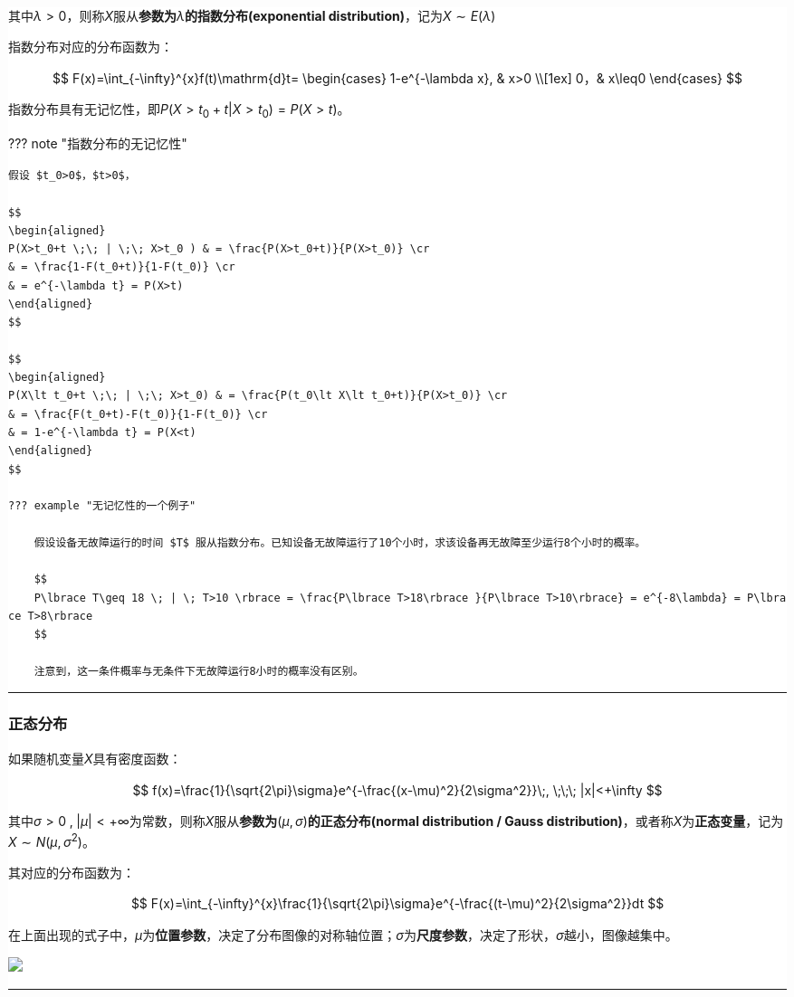 其中$\lambda > 0$，则称$X$服从**参数为**$\lambda$**的指数分布(exponential distribution)**，记为$X\sim E(\lambda)$

指数分布对应的分布函数为：

$$
F(x)=\int_{-\infty}^{x}f(t)\mathrm{d}t=
\begin{cases}
1-e^{-\lambda x}, & x>0 \\[1ex]
0，& x\leq0
\end{cases}
$$

指数分布具有无记忆性，即$P(X>t_0+t | X>t_0)=P(X>t)$。

??? note "指数分布的无记忆性"

    假设 $t_0>0$，$t>0$，
    
    $$
    \begin{aligned}
    P(X>t_0+t \;\; | \;\; X>t_0 ) & = \frac{P(X>t_0+t)}{P(X>t_0)} \cr
    & = \frac{1-F(t_0+t)}{1-F(t_0)} \cr
    & = e^{-\lambda t} = P(X>t)
    \end{aligned}
    $$
    
    $$
    \begin{aligned}
    P(X\lt t_0+t \;\; | \;\; X>t_0) & = \frac{P(t_0\lt X\lt t_0+t)}{P(X>t_0)} \cr
    & = \frac{F(t_0+t)-F(t_0)}{1-F(t_0)} \cr
    & = 1-e^{-\lambda t} = P(X<t)
    \end{aligned}
    $$
    
    ??? example "无记忆性的一个例子"
    
        假设设备无故障运行的时间 $T$ 服从指数分布。已知设备无故障运行了10个小时，求该设备再无故障至少运行8个小时的概率。
    
        $$
        P\lbrace T\geq 18 \; | \; T>10 \rbrace = \frac{P\lbrace T>18\rbrace }{P\lbrace T>10\rbrace} = e^{-8\lambda} = P\lbrace T>8\rbrace
        $$
    
        注意到，这一条件概率与无条件下无故障运行8小时的概率没有区别。

---

### 正态分布

如果随机变量$X$具有密度函数：

$$
f(x)=\frac{1}{\sqrt{2\pi}\sigma}e^{-\frac{(x-\mu)^2}{2\sigma^2}}\;, \;\;\; |x|<+\infty
$$

其中$\sigma>0\;,\;|\mu|<+\infty$为常数，则称$X$服从**参数为**$(\mu,\sigma)$**的正态分布(normal distribution / Gauss distribution)**，或者称$X$为**正态变量**，记为$X\sim N(\mu,\sigma^2)$。

其对应的分布函数为：

$$
F(x)=\int_{-\infty}^{x}\frac{1}{\sqrt{2\pi}\sigma}e^{-\frac{(t-\mu)^2}{2\sigma^2}}dt
$$

在上面出现的式子中，$\mu$为**位置参数**，决定了分布图像的对称轴位置；$\sigma$为**尺度参数**，决定了形状，$\sigma$越小，图像越集中。


![](https://wbx-1328220477.cos.ap-shanghai.myqcloud.com/2024/09/29/17275834816750.jpg)


---